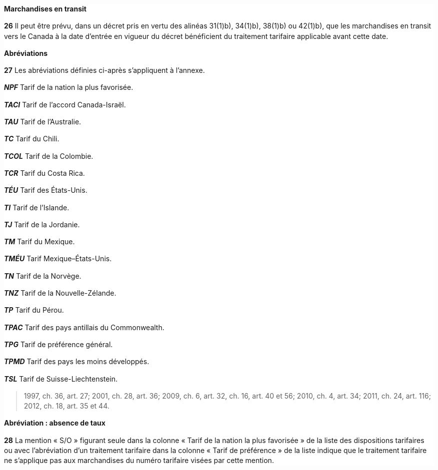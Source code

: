 


**Marchandises en transit**

**26** Il peut être prévu, dans un décret pris en vertu des alinéas 31(1)b), 34(1)b), 38(1)b) ou 42(1)b), que les marchandises en transit vers le Canada à la date d’entrée en vigueur du décret bénéficient du traitement tarifaire applicable avant cette date.




**Abréviations**

**27** Les abréviations définies ci-après s’appliquent à l’annexe.

***NPF*** Tarif de la nation la plus favorisée.

***TACI*** Tarif de l’accord Canada-Israël.

***TAU*** Tarif de l’Australie.

***TC*** Tarif du Chili.

***TCOL*** Tarif de la Colombie.

***TCR*** Tarif du Costa Rica.

***TÉU*** Tarif des États-Unis.

***TI*** Tarif de l’Islande.

***TJ*** Tarif de la Jordanie.

***TM*** Tarif du Mexique.

***TMÉU*** Tarif Mexique–États-Unis.

***TN*** Tarif de la Norvège.

***TNZ*** Tarif de la Nouvelle-Zélande.

***TP*** Tarif du Pérou.

***TPAC*** Tarif des pays antillais du Commonwealth.

***TPG*** Tarif de préférence général.

***TPMD*** Tarif des pays les moins développés.

***TSL*** Tarif de Suisse-Liechtenstein.
> 1997, ch. 36, art. 27; 2001, ch. 28, art. 36; 2009, ch. 6, art. 32, ch. 16, art. 40 et 56; 2010, ch. 4, art. 34; 2011, ch. 24, art. 116; 2012, ch. 18, art. 35 et 44.





**Abréviation : absence de taux**

**28** La mention « S/O » figurant seule dans la colonne « Tarif de la nation la plus favorisée » de la liste des dispositions tarifaires ou avec l’abréviation d’un traitement tarifaire dans la colonne « Tarif de préférence » de la liste indique que le traitement tarifaire ne s’applique pas aux marchandises du numéro tarifaire visées par cette mention.



